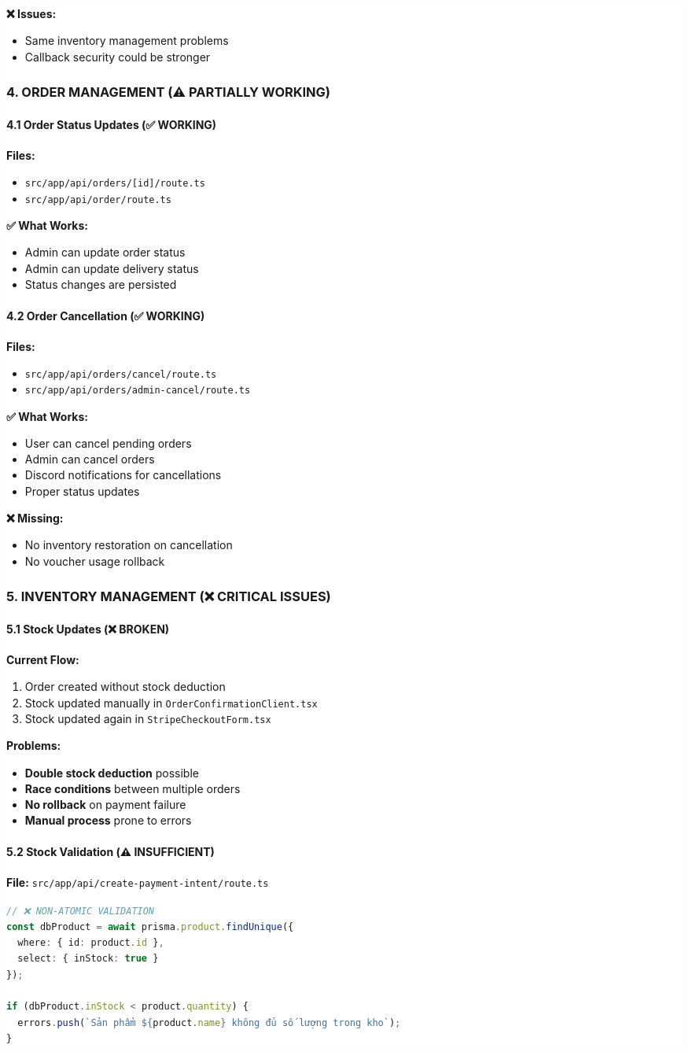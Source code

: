 **❌ Issues:**
- Same inventory management problems
- Callback security could be stronger

### **4. ORDER MANAGEMENT (⚠️ PARTIALLY WORKING)**

#### **4.1 Order Status Updates (✅ WORKING)**
**Files:** 
- `src/app/api/orders/[id]/route.ts`
- `src/app/api/order/route.ts`

**✅ What Works:**
- Admin can update order status
- Admin can update delivery status
- Status changes are persisted

#### **4.2 Order Cancellation (✅ WORKING)**
**Files:**
- `src/app/api/orders/cancel/route.ts`
- `src/app/api/orders/admin-cancel/route.ts`

**✅ What Works:**
- User can cancel pending orders
- Admin can cancel orders
- Discord notifications for cancellations
- Proper status updates

**❌ Missing:**
- No inventory restoration on cancellation
- No voucher usage rollback

### **5. INVENTORY MANAGEMENT (❌ CRITICAL ISSUES)**

#### **5.1 Stock Updates (❌ BROKEN)**
**Current Flow:**
1. Order created without stock deduction
2. Stock updated manually in `OrderConfirmationClient.tsx`
3. Stock updated again in `StripeCheckoutForm.tsx`

**Problems:**
- **Double stock deduction** possible
- **Race conditions** between multiple orders
- **No rollback** on payment failure
- **Manual process** prone to errors

#### **5.2 Stock Validation (⚠️ INSUFFICIENT)**
**File:** `src/app/api/create-payment-intent/route.ts`

```typescript
// ❌ NON-ATOMIC VALIDATION
const dbProduct = await prisma.product.findUnique({
  where: { id: product.id },
  select: { inStock: true }
});

if (dbProduct.inStock < product.quantity) {
  errors.push(`Sản phẩm ${product.name} không đủ số lượng trong kho`);
}
```
